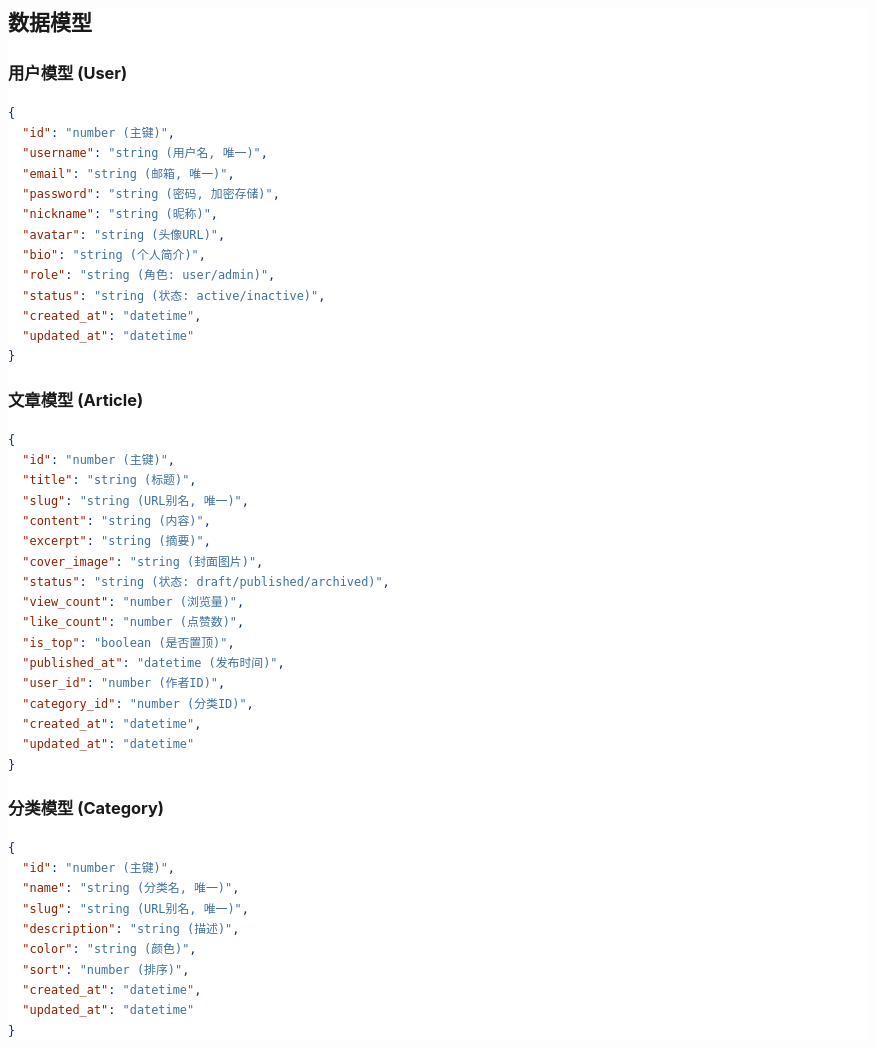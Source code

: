 
## 数据模型

### 用户模型 (User)
```json
{
  "id": "number (主键)",
  "username": "string (用户名, 唯一)",
  "email": "string (邮箱, 唯一)",
  "password": "string (密码, 加密存储)",
  "nickname": "string (昵称)",
  "avatar": "string (头像URL)",
  "bio": "string (个人简介)",
  "role": "string (角色: user/admin)",
  "status": "string (状态: active/inactive)",
  "created_at": "datetime",
  "updated_at": "datetime"
}
```

### 文章模型 (Article)
```json
{
  "id": "number (主键)",
  "title": "string (标题)",
  "slug": "string (URL别名, 唯一)",
  "content": "string (内容)",
  "excerpt": "string (摘要)",
  "cover_image": "string (封面图片)",
  "status": "string (状态: draft/published/archived)",
  "view_count": "number (浏览量)",
  "like_count": "number (点赞数)",
  "is_top": "boolean (是否置顶)",
  "published_at": "datetime (发布时间)",
  "user_id": "number (作者ID)",
  "category_id": "number (分类ID)",
  "created_at": "datetime",
  "updated_at": "datetime"
}
```

### 分类模型 (Category)
```json
{
  "id": "number (主键)",
  "name": "string (分类名, 唯一)",
  "slug": "string (URL别名, 唯一)",
  "description": "string (描述)",
  "color": "string (颜色)",
  "sort": "number (排序)",
  "created_at": "datetime",
  "updated_at": "datetime"
}
```
